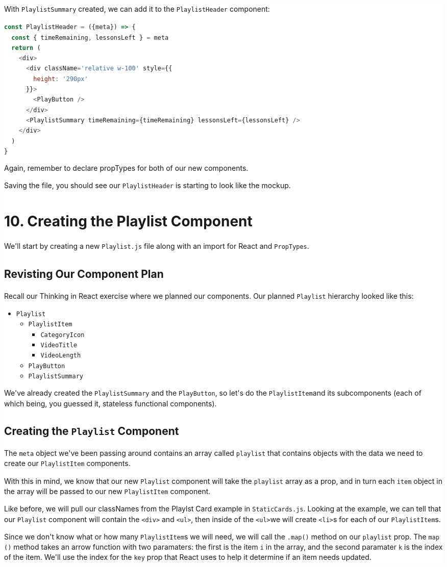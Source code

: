 With `PlaylistSummary` created, we can add it to the `PlaylistHeader` component:

```javascript
const PlaylistHeader = ({meta}) => {
  const { timeRemaining, lessonsLeft } = meta
  return (
    <div>
      <div className='relative w-100' style={{
        height: '290px'
      }}>
        <PlayButton />
      </div>
      <PlaylistSummary timeRemaining={timeRemaining} lessonsLeft={lessonsLeft} />
    </div>
  )
}
```

Again, remember to declare propTypes for both of our new components.

Saving the file, you should see our `PlaylistHeader` is starting to look like the mockup.

# 10. Creating the Playlist Component
We'll start by creating a new `Playlist.js` file along with an import for React and `PropTypes`.

## Revisting Our Component Plan
Recall our Thinking in React exercise where we planned our components. Our planned `Playlist` hierarchy looked like this:

* `Playlist`
  - `PlaylistItem`
    - `CategoryIcon`
    - `VideoTitle`
    - `VideoLength`
  - `PlayButton`
  - `PlaylistSummary`

We've already created the `PlaylistSummary` and the `PlayButton`, so let's do the `PlaylistItem`and its subcomponents (each of which being, you guessed it, stateless functional components).

## Creating the `Playlist` Component
The `meta` object we've been passing around contains an array called `playlist` that contains objects with the data we need to create our `PlaylistItem` components.

With this in mind, we know that our new `Playlist` component will take the `playlist` array as a prop, and in turn each `item` object in the array will be passed to our new `PlaylistItem` component.

Like before, we will pull our classNames from the Playlst Card example in `StaticCards.js`. Looking at the example, we can tell that our `Playlist` component will contain the `<div>` and `<ul>`, then inside of the `<ul>`we will create `<li>`s for each of our `PlaylistItem`s.

Since we don't know what or how many `PlaylistItem`s we will need, we will call the `.map()` method on our `playlist` prop. The `map()` method takes an arrow function with two paramaters: the first is the item `i` in the array, and the second paramater `k` is the index of the item. We'll use the index for the `key` prop that React uses to help it determine if an item needs updated.
